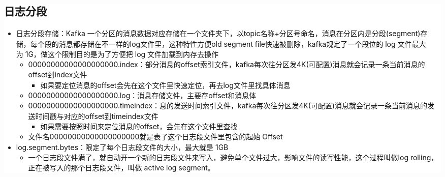 ## 日志分段

- 日志分段存储：Kafka 一个分区的消息数据对应存储在一个文件夹下，以topic名称+分区号命名，消息在分区内是分段(segment)存储，每个段的消息都存储在不一样的log文件里，这种特性方便old segment file快速被删除，kafka规定了一个段位的 log 文件最大为 1G，做这个限制目的是为了方便把 log 文件加载到内存去操作
	- 00000000000000000000.index：部分消息的offset索引文件，kafka每次往分区发4K(可配置)消息就会记录一条当前消息的offset到index文件
		- 如果要定位消息的offset会先在这个文件里快速定位，再去log文件里找具体消息
	- 00000000000000000000.log：消息存储文件，主要存offset和消息体
	- 00000000000000000000.timeindex：息的发送时间索引文件，kafka每次往分区发4K(可配置)消息就会记录一条当前消息的发送时间戳与对应的offset到timeindex文件
		- 如果需要按照时间来定位消息的offset，会先在这个文件里查找
	- 文件名00000000000000000000就是表了这个日志段文件里包含的起始 Offset
- log.segment.bytes：限定了每个日志段文件的大小，最大就是 1GB
	- 一个日志段文件满了，就自动开一个新的日志段文件来写入，避免单个文件过大，影响文件的读写性能，这个过程叫做log rolling，正在被写入的那个日志段文件，叫做 active log segment。



